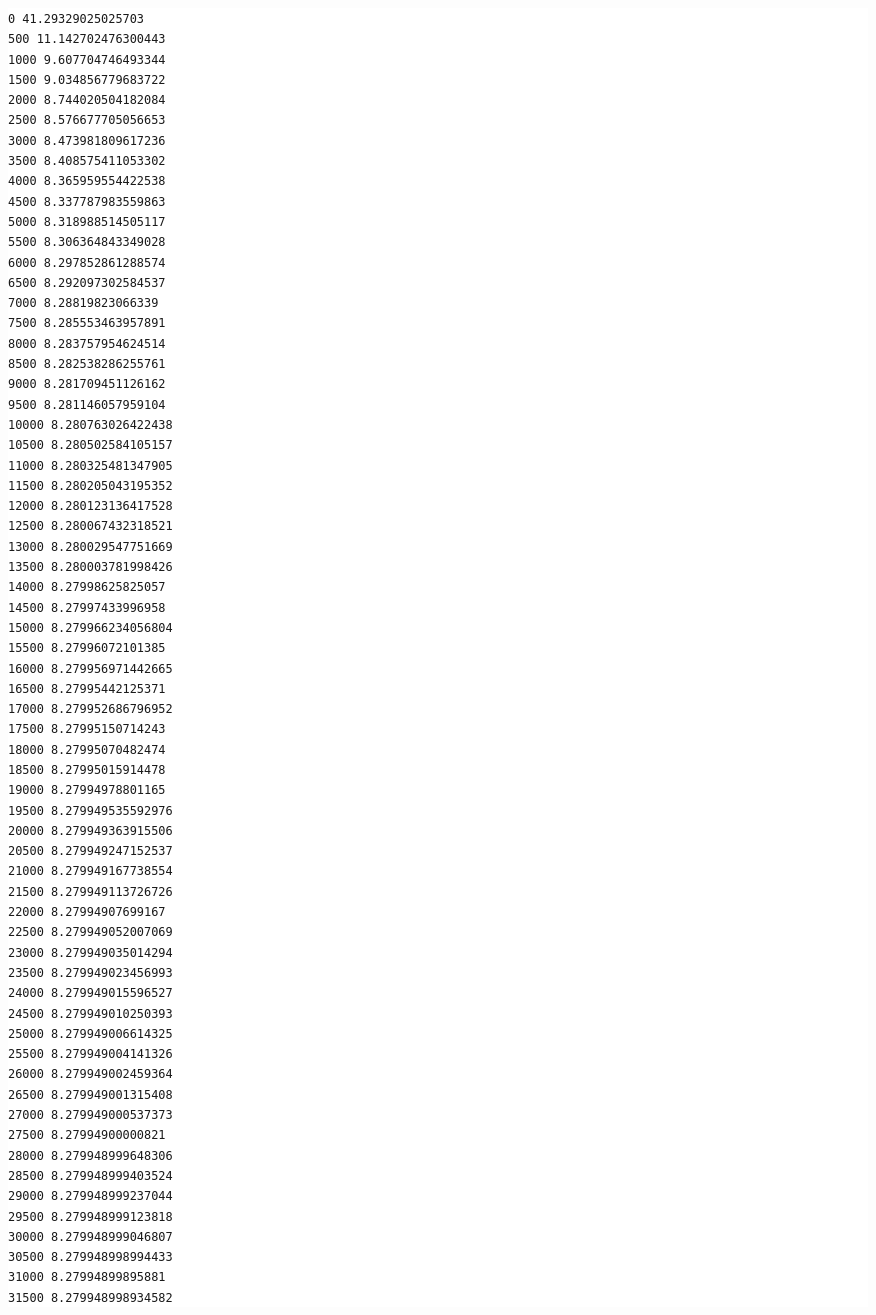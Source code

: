     0 41.29329025025703
    500 11.142702476300443
    1000 9.607704746493344
    1500 9.034856779683722
    2000 8.744020504182084
    2500 8.576677705056653
    3000 8.473981809617236
    3500 8.408575411053302
    4000 8.365959554422538
    4500 8.337787983559863
    5000 8.318988514505117
    5500 8.306364843349028
    6000 8.297852861288574
    6500 8.292097302584537
    7000 8.28819823066339
    7500 8.285553463957891
    8000 8.283757954624514
    8500 8.282538286255761
    9000 8.281709451126162
    9500 8.281146057959104
    10000 8.280763026422438
    10500 8.280502584105157
    11000 8.280325481347905
    11500 8.280205043195352
    12000 8.280123136417528
    12500 8.280067432318521
    13000 8.280029547751669
    13500 8.280003781998426
    14000 8.27998625825057
    14500 8.27997433996958
    15000 8.279966234056804
    15500 8.27996072101385
    16000 8.279956971442665
    16500 8.27995442125371
    17000 8.279952686796952
    17500 8.27995150714243
    18000 8.27995070482474
    18500 8.27995015914478
    19000 8.27994978801165
    19500 8.279949535592976
    20000 8.279949363915506
    20500 8.279949247152537
    21000 8.279949167738554
    21500 8.279949113726726
    22000 8.27994907699167
    22500 8.279949052007069
    23000 8.279949035014294
    23500 8.279949023456993
    24000 8.279949015596527
    24500 8.279949010250393
    25000 8.279949006614325
    25500 8.279949004141326
    26000 8.279949002459364
    26500 8.279949001315408
    27000 8.279949000537373
    27500 8.27994900000821
    28000 8.279948999648306
    28500 8.279948999403524
    29000 8.279948999237044
    29500 8.279948999123818
    30000 8.279948999046807
    30500 8.279948998994433
    31000 8.27994899895881
    31500 8.279948998934582
